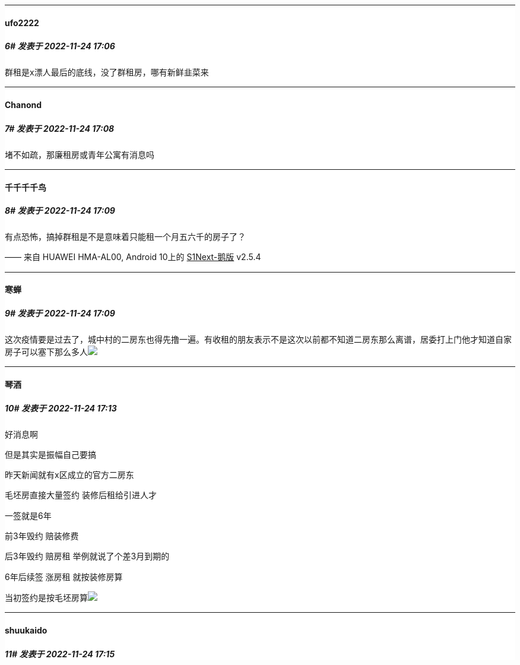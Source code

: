 *****

####  ufo2222  
##### 6#       发表于 2022-11-24 17:06

群租是x漂人最后的底线，没了群租房，哪有新鲜韭菜来

*****

####  Chanond  
##### 7#       发表于 2022-11-24 17:08

堵不如疏，那廉租房或青年公寓有消息吗

*****

####  千千千千鸟  
##### 8#       发表于 2022-11-24 17:09

有点恐怖，搞掉群租是不是意味着只能租一个月五六千的房子了？

—— 来自 HUAWEI HMA-AL00, Android 10上的 [S1Next-鹅版](https://github.com/ykrank/S1-Next/releases) v2.5.4

*****

####  寒蝉  
##### 9#       发表于 2022-11-24 17:09

这次疫情要是过去了，城中村的二房东也得先撸一遍。有收租的朋友表示不是这次以前都不知道二房东那么离谱，居委打上门他才知道自家房子可以塞下那么多人<img src="https://static.saraba1st.com/image/smiley/face2017/067.png" referrerpolicy="no-referrer">

*****

####  琴酒  
##### 10#       发表于 2022-11-24 17:13

好消息啊

但是其实是振幅自己要搞

昨天新闻就有x区成立的官方二房东

毛坯房直接大量签约 装修后租给引进人才

一签就是6年 

前3年毁约 赔装修费

后3年毁约 赔房租 举例就说了个差3月到期的

6年后续签 涨房租 就按装修房算 

当初签约是按毛坯房算<img src="https://static.saraba1st.com/image/smiley/face2017/037.png" referrerpolicy="no-referrer">

*****

####  shuukaido  
##### 11#       发表于 2022-11-24 17:15
